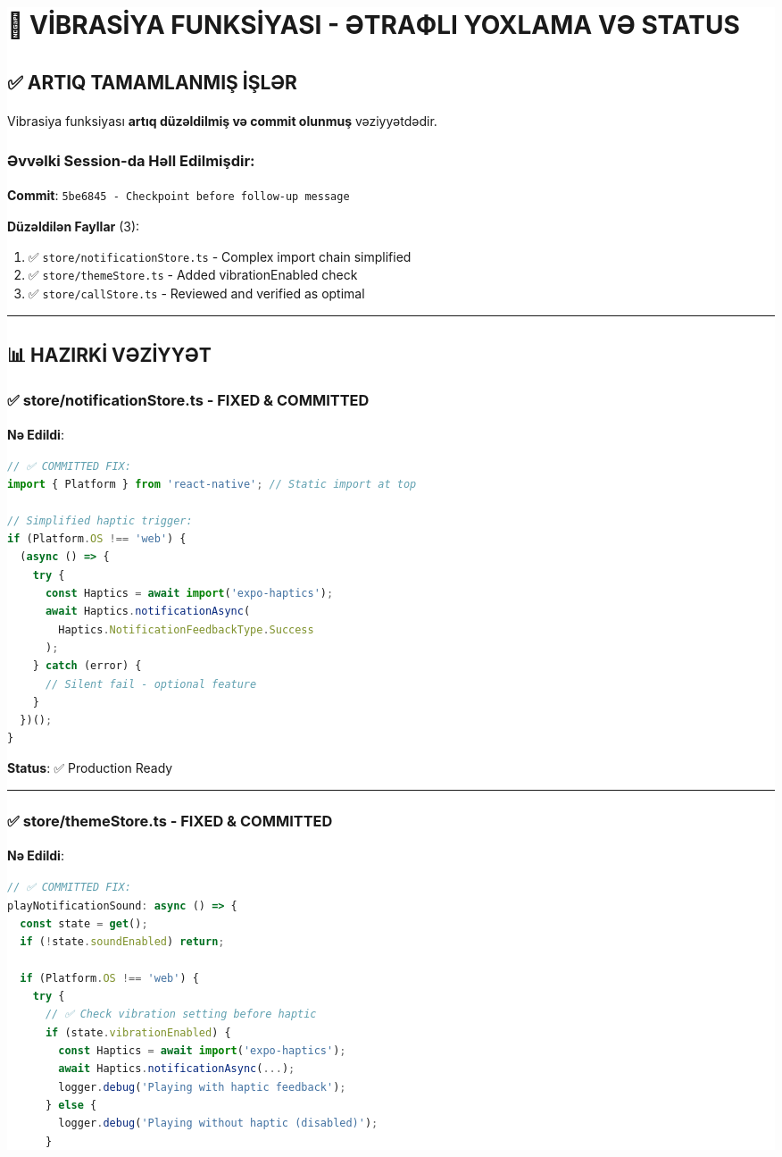 # 📳 VİBRASİYA FUNKSİYASI - ƏTRAФLI YOXLAMA VƏ STATUS

## ✅ ARTIQ TAMAMLANMIŞ İŞLƏR

Vibrasiya funksiyası **artıq düzəldilmiş və commit olunmuş** vəziyyətdədir.

### Əvvəlki Session-da Həll Edilmişdir:

**Commit**: `5be6845 - Checkpoint before follow-up message`

**Düzəldilən Fayllar** (3):
1. ✅ `store/notificationStore.ts` - Complex import chain simplified
2. ✅ `store/themeStore.ts` - Added vibrationEnabled check
3. ✅ `store/callStore.ts` - Reviewed and verified as optimal

---

## 📊 HAZIRKİ VƏZİYYƏT

### ✅ store/notificationStore.ts - FIXED & COMMITTED

**Nə Edildi**:
```typescript
// ✅ COMMITTED FIX:
import { Platform } from 'react-native'; // Static import at top

// Simplified haptic trigger:
if (Platform.OS !== 'web') {
  (async () => {
    try {
      const Haptics = await import('expo-haptics');
      await Haptics.notificationAsync(
        Haptics.NotificationFeedbackType.Success
      );
    } catch (error) {
      // Silent fail - optional feature
    }
  })();
}
```

**Status**: ✅ Production Ready

---

### ✅ store/themeStore.ts - FIXED & COMMITTED

**Nə Edildi**:
```typescript
// ✅ COMMITTED FIX:
playNotificationSound: async () => {
  const state = get();
  if (!state.soundEnabled) return;
  
  if (Platform.OS !== 'web') {
    try {
      // ✅ Check vibration setting before haptic
      if (state.vibrationEnabled) {
        const Haptics = await import('expo-haptics');
        await Haptics.notificationAsync(...);
        logger.debug('Playing with haptic feedback');
      } else {
        logger.debug('Playing without haptic (disabled)');
      }
```